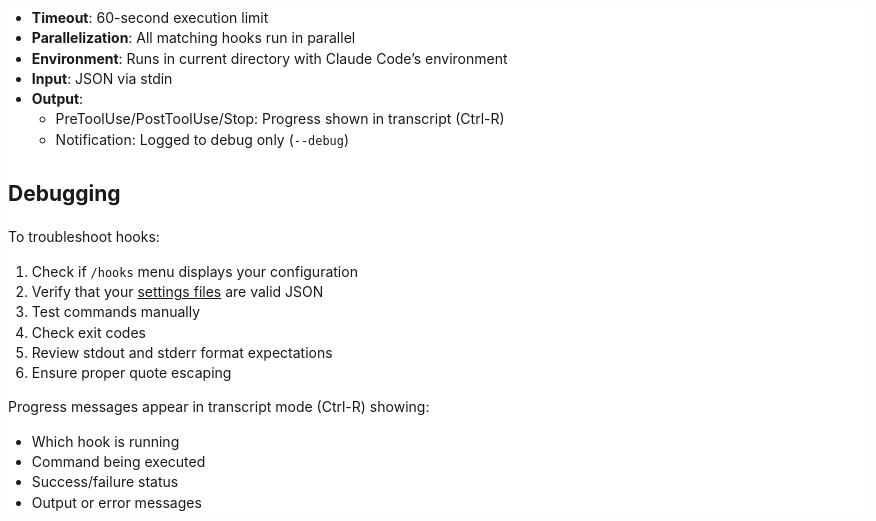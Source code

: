 *   **Timeout**: 60-second execution limit
*   **Parallelization**: All matching hooks run in parallel
*   **Environment**: Runs in current directory with Claude Code’s environment
*   **Input**: JSON via stdin
*   **Output**:
    *   PreToolUse/PostToolUse/Stop: Progress shown in transcript (Ctrl-R)
    *   Notification: Logged to debug only (`--debug`)

Debugging
---------

To troubleshoot hooks:

1.   Check if `/hooks` menu displays your configuration
2.   Verify that your [settings files](https://docs.anthropic.com/en/docs/claude-code/settings) are valid JSON
3.   Test commands manually
4.   Check exit codes
5.   Review stdout and stderr format expectations
6.   Ensure proper quote escaping

Progress messages appear in transcript mode (Ctrl-R) showing:

*   Which hook is running
*   Command being executed
*   Success/failure status
*   Output or error messages